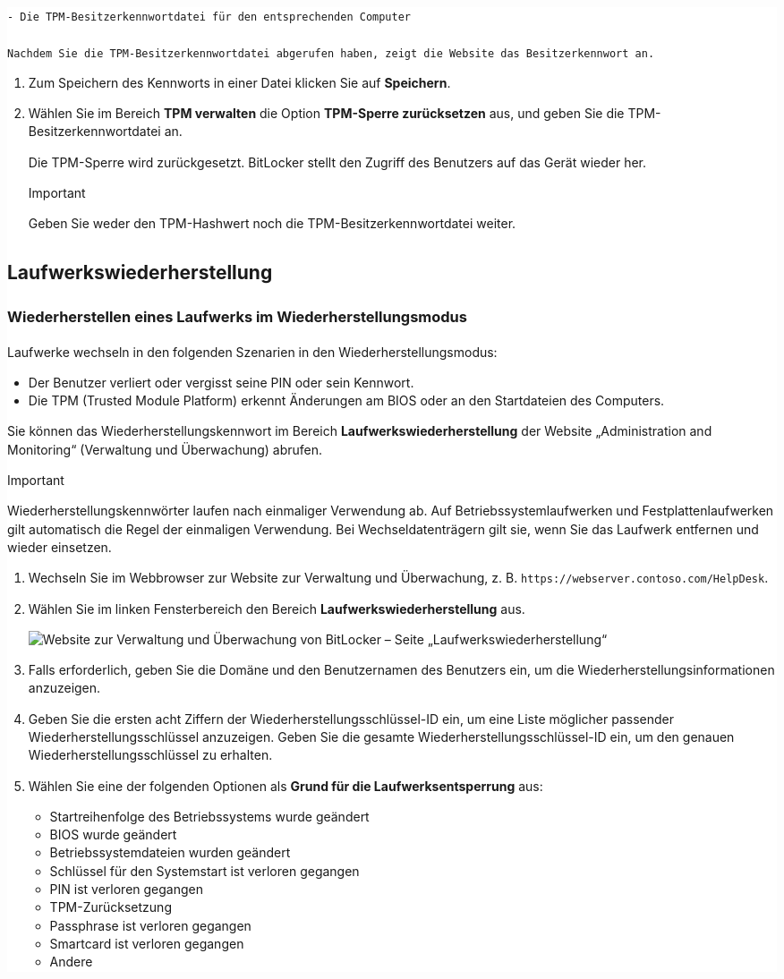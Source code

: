     - Die TPM-Besitzerkennwortdatei für den entsprechenden Computer

    Nachdem Sie die TPM-Besitzerkennwortdatei abgerufen haben, zeigt die Website das Besitzerkennwort an.

1. Zum Speichern des Kennworts in einer Datei klicken Sie auf **Speichern**.

1. Wählen Sie im Bereich **TPM verwalten** die Option **TPM-Sperre zurücksetzen** aus, und geben Sie die TPM-Besitzerkennwortdatei an.

    Die TPM-Sperre wird zurückgesetzt. BitLocker stellt den Zugriff des Benutzers auf das Gerät wieder her.

    > [!IMPORTANT]
    > Geben Sie weder den TPM-Hashwert noch die TPM-Besitzerkennwortdatei weiter.

## <a name="drive-recovery"></a>Laufwerkswiederherstellung

### <a name="recover-a-drive-in-recovery-mode"></a><a name="bkmk_recovery"></a> Wiederherstellen eines Laufwerks im Wiederherstellungsmodus

Laufwerke wechseln in den folgenden Szenarien in den Wiederherstellungsmodus:

- Der Benutzer verliert oder vergisst seine PIN oder sein Kennwort.
- Die TPM (Trusted Module Platform) erkennt Änderungen am BIOS oder an den Startdateien des Computers.

Sie können das Wiederherstellungskennwort im Bereich **Laufwerkswiederherstellung** der Website „Administration and Monitoring“ (Verwaltung und Überwachung) abrufen.

> [!IMPORTANT]
> Wiederherstellungskennwörter laufen nach einmaliger Verwendung ab. Auf Betriebssystemlaufwerken und Festplattenlaufwerken gilt automatisch die Regel der einmaligen Verwendung. Bei Wechseldatenträgern gilt sie, wenn Sie das Laufwerk entfernen und wieder einsetzen.

1. Wechseln Sie im Webbrowser zur Website zur Verwaltung und Überwachung, z. B. `https://webserver.contoso.com/HelpDesk`.

1. Wählen Sie im linken Fensterbereich den Bereich **Laufwerkswiederherstellung** aus.

    ![Website zur Verwaltung und Überwachung von BitLocker – Seite „Laufwerkswiederherstellung“](media/bitlocker-admin-drive-recovery.png)

1. Falls erforderlich, geben Sie die Domäne und den Benutzernamen des Benutzers ein, um die Wiederherstellungsinformationen anzuzeigen.

1. Geben Sie die ersten acht Ziffern der Wiederherstellungsschlüssel-ID ein, um eine Liste möglicher passender Wiederherstellungsschlüssel anzuzeigen. Geben Sie die gesamte Wiederherstellungsschlüssel-ID ein, um den genauen Wiederherstellungsschlüssel zu erhalten.

1. Wählen Sie eine der folgenden Optionen als **Grund für die Laufwerksentsperrung** aus:

    - Startreihenfolge des Betriebssystems wurde geändert
    - BIOS wurde geändert
    - Betriebssystemdateien wurden geändert
    - Schlüssel für den Systemstart ist verloren gegangen
    - PIN ist verloren gegangen
    - TPM-Zurücksetzung
    - Passphrase ist verloren gegangen
    - Smartcard ist verloren gegangen
    - Andere
